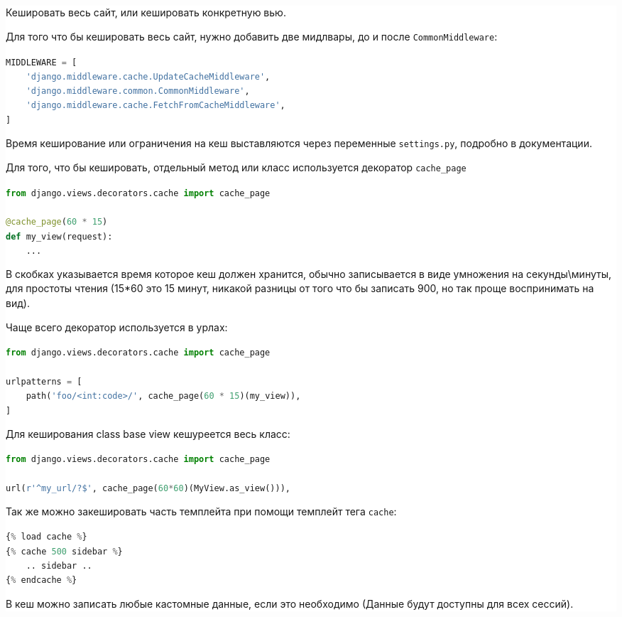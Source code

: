 Кешировать весь сайт, или кешировать конкретную вью.

Для того что бы кешировать весь сайт, нужно добавить две мидлвары, до и после `CommonMiddleware`:

```python
MIDDLEWARE = [
    'django.middleware.cache.UpdateCacheMiddleware',
    'django.middleware.common.CommonMiddleware',
    'django.middleware.cache.FetchFromCacheMiddleware',
]
```

Время кеширование или ограничения на кеш выставляются через переменные `settings.py`, подробно в документации.

Для того, что бы кешировать, отдельный метод или класс используется декоратор `cache_page`

```python
from django.views.decorators.cache import cache_page

@cache_page(60 * 15)
def my_view(request):
    ...
```

В скобках указывается время которое кеш должен хранится, обычно записывается в виде умножения на секунды\минуты, для простоты чтения (15*60 это 15 минут, никакой разницы от того что бы записать 900, но так проще воспринимать на вид).

Чаще всего декоратор используется в урлах:

```python
from django.views.decorators.cache import cache_page

urlpatterns = [
    path('foo/<int:code>/', cache_page(60 * 15)(my_view)),
]
```

Для кеширования class base view кешуреется весь класс:

```python
from django.views.decorators.cache import cache_page

url(r'^my_url/?$', cache_page(60*60)(MyView.as_view())),
```


Так же можно закешировать часть темплейта при помощи темплейт тега `cache`:

```python
{% load cache %}
{% cache 500 sidebar %}
    .. sidebar ..
{% endcache %}
```

В кеш можно записать любые кастомные данные, если это необходимо (Данные будут доступны для всех сессий).
